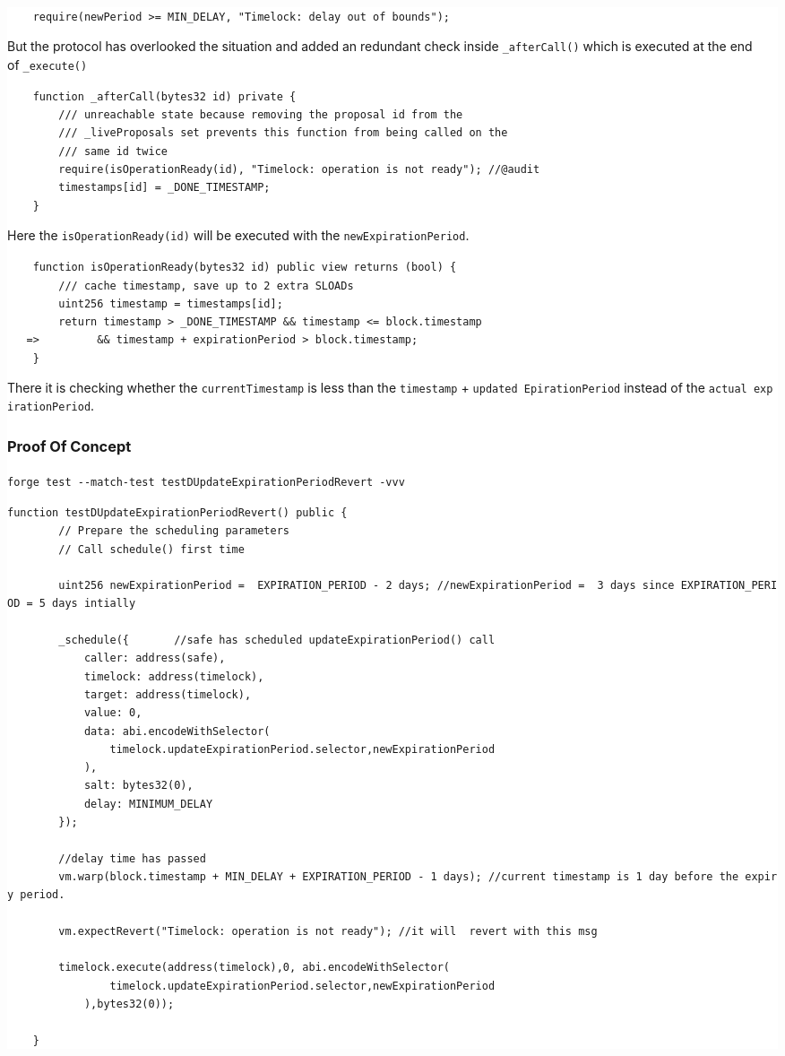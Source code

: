 ```solidity
    require(newPeriod >= MIN_DELAY, "Timelock: delay out of bounds");
```

But the protocol has overlooked the situation and added an redundant check inside `_afterCall()` which is executed at the end of `_execute()`

```solidity
    function _afterCall(bytes32 id) private {
        /// unreachable state because removing the proposal id from the
        /// _liveProposals set prevents this function from being called on the
        /// same id twice
        require(isOperationReady(id), "Timelock: operation is not ready"); //@audit
        timestamps[id] = _DONE_TIMESTAMP;
    }
```

Here the `isOperationReady(id)` will be executed with the `newExpirationPeriod`.  

```solidity
    function isOperationReady(bytes32 id) public view returns (bool) {
        /// cache timestamp, save up to 2 extra SLOADs
        uint256 timestamp = timestamps[id];
        return timestamp > _DONE_TIMESTAMP && timestamp <= block.timestamp
   =>         && timestamp + expirationPeriod > block.timestamp;
    }
```

There it is checking whether the `currentTimestamp` is less than the `timestamp` + `updated EpirationPeriod` instead of the `actual expirationPeriod`.
### Proof Of Concept

`forge test --match-test testDUpdateExpirationPeriodRevert -vvv`

```solidity
function testDUpdateExpirationPeriodRevert() public {
        // Prepare the scheduling parameters
        // Call schedule() first time
        
        uint256 newExpirationPeriod =  EXPIRATION_PERIOD - 2 days; //newExpirationPeriod =  3 days since EXPIRATION_PERIOD = 5 days intially

        _schedule({       //safe has scheduled updateExpirationPeriod() call
            caller: address(safe),
            timelock: address(timelock),
            target: address(timelock),
            value: 0,
            data: abi.encodeWithSelector(
                timelock.updateExpirationPeriod.selector,newExpirationPeriod
            ),
            salt: bytes32(0),
            delay: MINIMUM_DELAY
        });
      
        //delay time has passed
        vm.warp(block.timestamp + MIN_DELAY + EXPIRATION_PERIOD - 1 days); //current timestamp is 1 day before the expiry period.

        vm.expectRevert("Timelock: operation is not ready"); //it will  revert with this msg

        timelock.execute(address(timelock),0, abi.encodeWithSelector(
                timelock.updateExpirationPeriod.selector,newExpirationPeriod
            ),bytes32(0));

    }
```
